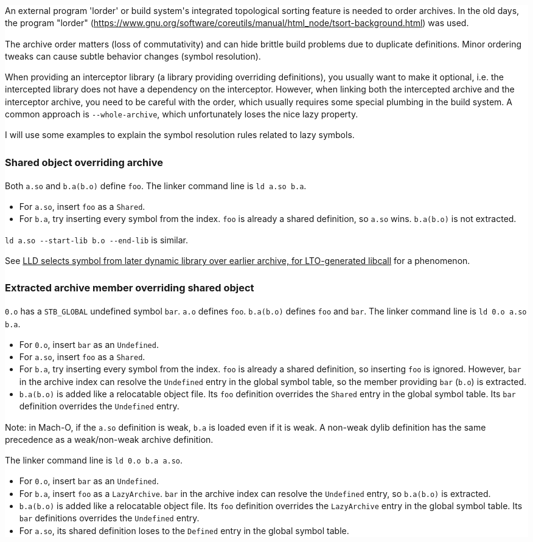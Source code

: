 An external program 'lorder' or build system's integrated topological sorting feature is needed to order archives.
In the old days, the program "lorder" (<https://www.gnu.org/software/coreutils/manual/html_node/tsort-background.html>) was used.

The archive order matters (loss of commutativity) and can hide brittle build problems due to duplicate definitions.
Minor ordering tweaks can cause subtle behavior changes (symbol resolution).

When providing an interceptor library (a library providing overriding definitions), you usually want to make it optional, i.e. the intercepted library does not have a dependency on the interceptor.
However, when linking both the intercepted archive and the interceptor archive, you need to be careful with the order, which usually requires some special plumbing in the build system.
A common approach is `--whole-archive`, which unfortunately loses the nice lazy property.

I will use some examples to explain the symbol resolution rules related to lazy symbols.

### Shared object overriding archive

Both `a.so` and `b.a(b.o)` define `foo`.
The linker command line is `ld a.so b.a`.

* For `a.so`, insert `foo` as a `Shared`.
* For `b.a`, try inserting every symbol from the index. `foo` is already a shared definition, so `a.so` wins. `b.a(b.o)` is not extracted.

`ld a.so --start-lib b.o --end-lib` is similar.

See [LLD selects symbol from later dynamic library over earlier archive, for LTO-generated libcall](https://github.com/llvm/llvm-project/issues/57207) for a phenomenon.

### Extracted archive member overriding shared object

`0.o` has a `STB_GLOBAL` undefined symbol `bar`. `a.o` defines `foo`. `b.a(b.o)` defines `foo` and `bar`.
The linker command line is `ld 0.o a.so b.a`.

* For `0.o`, insert `bar` as an `Undefined`.
* For `a.so`, insert `foo` as a `Shared`.
* For `b.a`, try inserting every symbol from the index. `foo` is already a shared definition, so inserting `foo` is ignored. However, `bar` in the archive index can resolve the `Undefined` entry in the global symbol table, so the member providing `bar` (`b.o`) is extracted.
* `b.a(b.o)` is added like a relocatable object file. Its `foo` definition overrides the `Shared` entry in the global symbol table. Its `bar` definition overrides the `Undefined` entry.

Note: in Mach-O, if the `a.so` definition is weak, `b.a` is loaded even if it is weak. A non-weak dylib definition has the same precedence as a weak/non-weak archive definition.

The linker command line is `ld 0.o b.a a.so`.

* For `0.o`, insert `bar` as an `Undefined`.
* For `b.a`, insert `foo` as a `LazyArchive`. `bar` in the archive index can resolve the `Undefined` entry, so `b.a(b.o)` is extracted.
* `b.a(b.o)` is added like a relocatable object file. Its `foo` definition overrides the `LazyArchive` entry in the global symbol table. Its `bar` definitions overrides the `Undefined` entry.
* For `a.so`, its shared definition loses to the `Defined` entry in the global symbol table.
